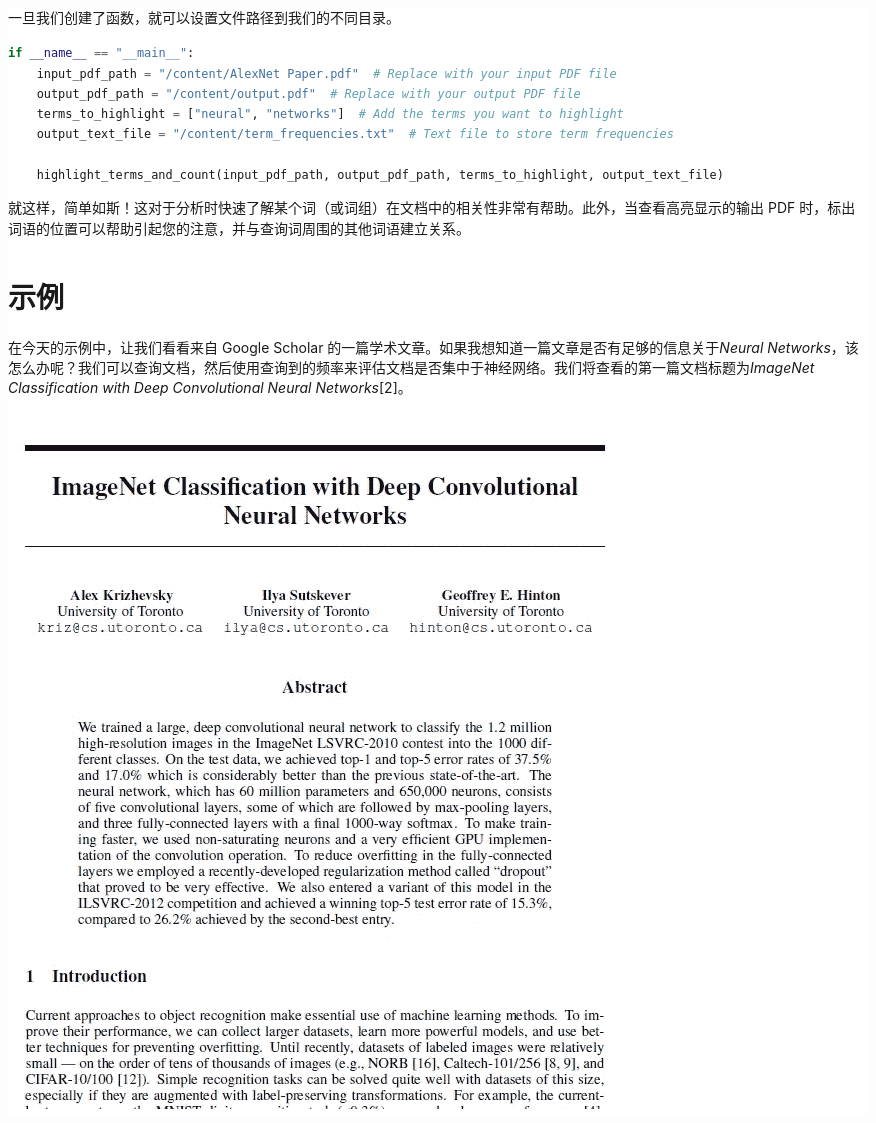 
一旦我们创建了函数，就可以设置文件路径到我们的不同目录。

```py
if __name__ == "__main__":
    input_pdf_path = "/content/AlexNet Paper.pdf"  # Replace with your input PDF file
    output_pdf_path = "/content/output.pdf"  # Replace with your output PDF file
    terms_to_highlight = ["neural", "networks"]  # Add the terms you want to highlight
    output_text_file = "/content/term_frequencies.txt"  # Text file to store term frequencies

    highlight_terms_and_count(input_pdf_path, output_pdf_path, terms_to_highlight, output_text_file)
```

就这样，简单如斯！这对于分析时快速了解某个词（或词组）在文档中的相关性非常有帮助。此外，当查看高亮显示的输出 PDF 时，标出词语的位置可以帮助引起您的注意，并与查询词周围的其他词语建立关系。

# 示例

在今天的示例中，让我们看看来自 Google Scholar 的一篇学术文章。如果我想知道一篇文章是否有足够的信息关于*Neural Networks*，该怎么办呢？我们可以查询文档，然后使用查询到的频率来评估文档是否集中于神经网络。我们将查看的第一篇文档标题为*ImageNet Classification with Deep Convolutional Neural Networks*[2]。

![](img/90c65f51feba69d4bbcabeb2de382308.png)
